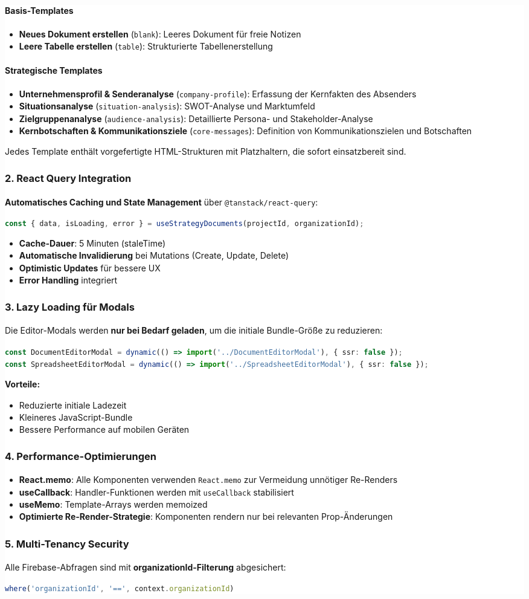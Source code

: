 #### Basis-Templates
- **Neues Dokument erstellen** (`blank`): Leeres Dokument für freie Notizen
- **Leere Tabelle erstellen** (`table`): Strukturierte Tabellenerstellung

#### Strategische Templates
- **Unternehmensprofil & Senderanalyse** (`company-profile`): Erfassung der Kernfakten des Absenders
- **Situationsanalyse** (`situation-analysis`): SWOT-Analyse und Marktumfeld
- **Zielgruppenanalyse** (`audience-analysis`): Detaillierte Persona- und Stakeholder-Analyse
- **Kernbotschaften & Kommunikationsziele** (`core-messages`): Definition von Kommunikationszielen und Botschaften

Jedes Template enthält vorgefertigte HTML-Strukturen mit Platzhaltern, die sofort einsatzbereit sind.

### 2. React Query Integration

**Automatisches Caching und State Management** über `@tanstack/react-query`:

```typescript
const { data, isLoading, error } = useStrategyDocuments(projectId, organizationId);
```

- **Cache-Dauer**: 5 Minuten (staleTime)
- **Automatische Invalidierung** bei Mutations (Create, Update, Delete)
- **Optimistic Updates** für bessere UX
- **Error Handling** integriert

### 3. Lazy Loading für Modals

Die Editor-Modals werden **nur bei Bedarf geladen**, um die initiale Bundle-Größe zu reduzieren:

```typescript
const DocumentEditorModal = dynamic(() => import('../DocumentEditorModal'), { ssr: false });
const SpreadsheetEditorModal = dynamic(() => import('../SpreadsheetEditorModal'), { ssr: false });
```

**Vorteile:**
- Reduzierte initiale Ladezeit
- Kleineres JavaScript-Bundle
- Bessere Performance auf mobilen Geräten

### 4. Performance-Optimierungen

- **React.memo**: Alle Komponenten verwenden `React.memo` zur Vermeidung unnötiger Re-Renders
- **useCallback**: Handler-Funktionen werden mit `useCallback` stabilisiert
- **useMemo**: Template-Arrays werden memoized
- **Optimierte Re-Render-Strategie**: Komponenten rendern nur bei relevanten Prop-Änderungen

### 5. Multi-Tenancy Security

Alle Firebase-Abfragen sind mit **organizationId-Filterung** abgesichert:

```typescript
where('organizationId', '==', context.organizationId)
```
